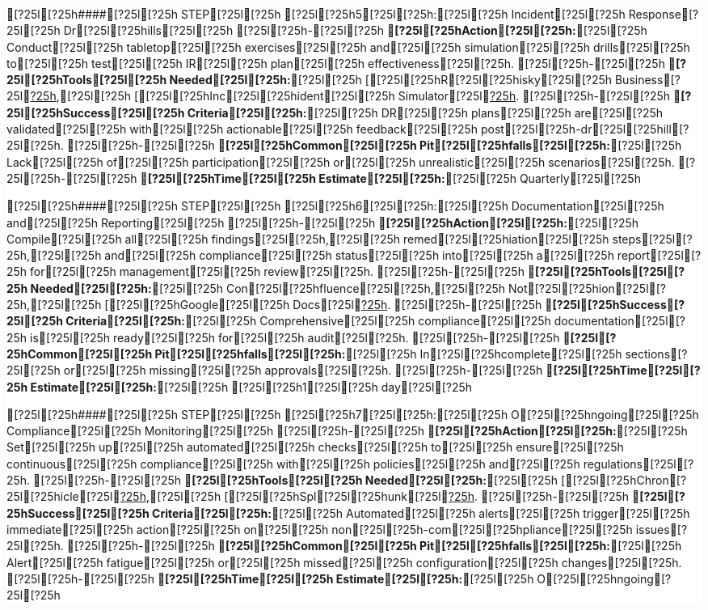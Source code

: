 [?25l[?25h####[?25l[?25h STEP[?25l[?25h [?25l[?25h5[?25l[?25h:[?25l[?25h Incident[?25l[?25h Response[?25l[?25h Dr[?25l[?25hills[?25l[?25h
[?25l[?25h-[?25l[?25h **[?25l[?25hAction[?25l[?25h:**[?25l[?25h Conduct[?25l[?25h tabletop[?25l[?25h exercises[?25l[?25h and[?25l[?25h simulation[?25l[?25h drills[?25l[?25h to[?25l[?25h test[?25l[?25h IR[?25l[?25h plan[?25l[?25h effectiveness[?25l[?25h.
[?25l[?25h-[?25l[?25h **[?25l[?25hTools[?25l[?25h Needed[?25l[?25h:**[?25l[?25h [[?25l[?25hR[?25l[?25hisky[?25l[?25h Business[?25l[?25h]([?25l[?25hhttps[?25l[?25h://[?25l[?25hwww[?25l[?25h.r[?25l[?25hisky[?25l[?25hbusiness[?25l[?25h.com[?25l[?25h),[?25l[?25h [[?25l[?25hInc[?25l[?25hident[?25l[?25h Simulator[?25l[?25h]([?25l[?25hhttps[?25l[?25h://[?25l[?25hincident[?25l[?25h-s[?25l[?25himulator[?25l[?25h.net[?25l[?25h).
[?25l[?25h-[?25l[?25h **[?25l[?25hSuccess[?25l[?25h Criteria[?25l[?25h:**[?25l[?25h DR[?25l[?25h plans[?25l[?25h are[?25l[?25h validated[?25l[?25h with[?25l[?25h actionable[?25l[?25h feedback[?25l[?25h post[?25l[?25h-dr[?25l[?25hill[?25l[?25h.
[?25l[?25h-[?25l[?25h **[?25l[?25hCommon[?25l[?25h Pit[?25l[?25hfalls[?25l[?25h:**[?25l[?25h Lack[?25l[?25h of[?25l[?25h participation[?25l[?25h or[?25l[?25h unrealistic[?25l[?25h scenarios[?25l[?25h.
[?25l[?25h-[?25l[?25h **[?25l[?25hTime[?25l[?25h Estimate[?25l[?25h:**[?25l[?25h Quarterly[?25l[?25h

[?25l[?25h####[?25l[?25h STEP[?25l[?25h [?25l[?25h6[?25l[?25h:[?25l[?25h Documentation[?25l[?25h and[?25l[?25h Reporting[?25l[?25h
[?25l[?25h-[?25l[?25h **[?25l[?25hAction[?25l[?25h:**[?25l[?25h Compile[?25l[?25h all[?25l[?25h findings[?25l[?25h,[?25l[?25h remed[?25l[?25hiation[?25l[?25h steps[?25l[?25h,[?25l[?25h and[?25l[?25h compliance[?25l[?25h status[?25l[?25h into[?25l[?25h a[?25l[?25h report[?25l[?25h for[?25l[?25h management[?25l[?25h review[?25l[?25h.
[?25l[?25h-[?25l[?25h **[?25l[?25hTools[?25l[?25h Needed[?25l[?25h:**[?25l[?25h Con[?25l[?25hfluence[?25l[?25h,[?25l[?25h Not[?25l[?25hion[?25l[?25h,[?25l[?25h [[?25l[?25hGoogle[?25l[?25h Docs[?25l[?25h]([?25l[?25hhttps[?25l[?25h://[?25l[?25hwww[?25l[?25h.google[?25l[?25h.com[?25l[?25h/docs[?25l[?25h).
[?25l[?25h-[?25l[?25h **[?25l[?25hSuccess[?25l[?25h Criteria[?25l[?25h:**[?25l[?25h Comprehensive[?25l[?25h compliance[?25l[?25h documentation[?25l[?25h is[?25l[?25h ready[?25l[?25h for[?25l[?25h audit[?25l[?25h.
[?25l[?25h-[?25l[?25h **[?25l[?25hCommon[?25l[?25h Pit[?25l[?25hfalls[?25l[?25h:**[?25l[?25h In[?25l[?25hcomplete[?25l[?25h sections[?25l[?25h or[?25l[?25h missing[?25l[?25h approvals[?25l[?25h.
[?25l[?25h-[?25l[?25h **[?25l[?25hTime[?25l[?25h Estimate[?25l[?25h:**[?25l[?25h [?25l[?25h1[?25l[?25h day[?25l[?25h

[?25l[?25h####[?25l[?25h STEP[?25l[?25h [?25l[?25h7[?25l[?25h:[?25l[?25h O[?25l[?25hngoing[?25l[?25h Compliance[?25l[?25h Monitoring[?25l[?25h
[?25l[?25h-[?25l[?25h **[?25l[?25hAction[?25l[?25h:**[?25l[?25h Set[?25l[?25h up[?25l[?25h automated[?25l[?25h checks[?25l[?25h to[?25l[?25h ensure[?25l[?25h continuous[?25l[?25h compliance[?25l[?25h with[?25l[?25h policies[?25l[?25h and[?25l[?25h regulations[?25l[?25h.
[?25l[?25h-[?25l[?25h **[?25l[?25hTools[?25l[?25h Needed[?25l[?25h:**[?25l[?25h [[?25l[?25hChron[?25l[?25hicle[?25l[?25h]([?25l[?25hhttps[?25l[?25h://[?25l[?25hwww[?25l[?25h.r[?25l[?25hapid[?25l[?25h7[?25l[?25h.com[?25l[?25h/products[?25l[?25h/[?25l[?25hchron[?25l[?25hicle[?25l[?25h),[?25l[?25h [[?25l[?25hSpl[?25l[?25hunk[?25l[?25h]([?25l[?25hhttps[?25l[?25h://[?25l[?25hwww[?25l[?25h.s[?25l[?25hpl[?25l[?25hunk[?25l[?25h.com[?25l[?25h).
[?25l[?25h-[?25l[?25h **[?25l[?25hSuccess[?25l[?25h Criteria[?25l[?25h:**[?25l[?25h Automated[?25l[?25h alerts[?25l[?25h trigger[?25l[?25h immediate[?25l[?25h action[?25l[?25h on[?25l[?25h non[?25l[?25h-com[?25l[?25hpliance[?25l[?25h issues[?25l[?25h.
[?25l[?25h-[?25l[?25h **[?25l[?25hCommon[?25l[?25h Pit[?25l[?25hfalls[?25l[?25h:**[?25l[?25h Alert[?25l[?25h fatigue[?25l[?25h or[?25l[?25h missed[?25l[?25h configuration[?25l[?25h changes[?25l[?25h.
[?25l[?25h-[?25l[?25h **[?25l[?25hTime[?25l[?25h Estimate[?25l[?25h:**[?25l[?25h O[?25l[?25hngoing[?25l[?25h
